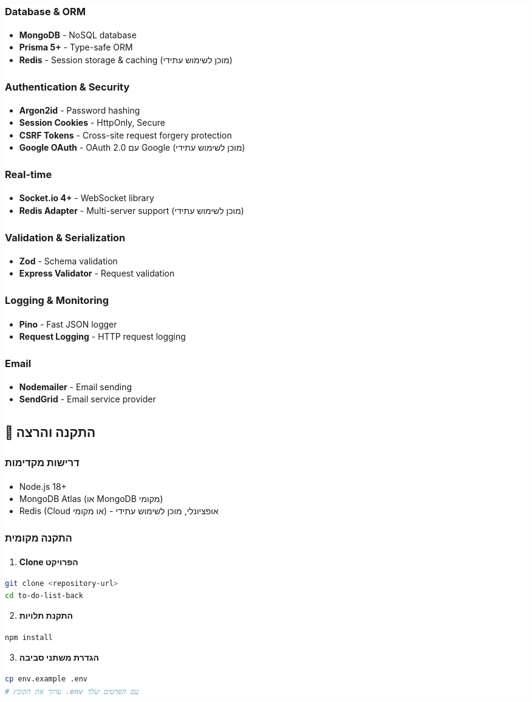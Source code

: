 ### Database & ORM
- **MongoDB** - NoSQL database
- **Prisma 5+** - Type-safe ORM
- **Redis** - Session storage & caching (מוכן לשימוש עתידי)

### Authentication & Security
- **Argon2id** - Password hashing
- **Session Cookies** - HttpOnly, Secure
- **CSRF Tokens** - Cross-site request forgery protection
- **Google OAuth** - OAuth 2.0 עם Google (מוכן לשימוש עתידי)

### Real-time
- **Socket.io 4+** - WebSocket library
- **Redis Adapter** - Multi-server support (מוכן לשימוש עתידי)

### Validation & Serialization
- **Zod** - Schema validation
- **Express Validator** - Request validation

### Logging & Monitoring
- **Pino** - Fast JSON logger
- **Request Logging** - HTTP request logging

### Email
- **Nodemailer** - Email sending
- **SendGrid** - Email service provider

## 🚀 התקנה והרצה

### דרישות מקדימות
- Node.js 18+
- MongoDB Atlas (או MongoDB מקומי)
- Redis (Cloud או מקומי) - אופציונלי, מוכן לשימוש עתידי

### התקנה מקומית

1. **Clone הפרויקט**
```bash
git clone <repository-url>
cd to-do-list-back
```

2. **התקנת תלויות**
```bash
npm install
```

3. **הגדרת משתני סביבה**
```bash
cp env.example .env
# ערוך את הקובץ .env עם הפרטים שלך
```
